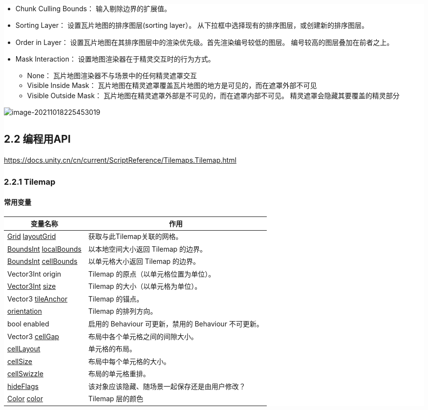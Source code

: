 - Chunk Culling Bounds： 
  输入剔除边界的扩展值。

- Sorting Layer： 
  设置瓦片地图的排序图层(sorting layer）。
  从下拉框中选择现有的排序图层，或创建新的排序图层。

- Order in Layer： 
  设置瓦片地图在其排序图层中的渲染优先级。首先渲染编号较低的图层。
  编号较高的图层叠加在前者之上。

- Mask Interaction： 
  设置地图渲染器在于精灵交互时的行为方式。
  - None：
    瓦片地图渲染器不与场景中的任何精灵遮罩交互
  - Visible Inside Mask：
    瓦片地图在精灵遮罩覆盖瓦片地图的地方是可见的，而在遮罩外部不可见
  - Visible Outside Mask：
    瓦片地图在精灵遮罩外部是不可见的，而在遮罩内部不可见。
    精灵遮罩会隐藏其要覆盖的精灵部分

![image-20211018225453019](./attachments/Unity-瓦片地图/c1e464ca.png)

## 2.2 编程用API

https://docs.unity.cn/cn/current/ScriptReference/Tilemaps.Tilemap.html

### 2.2.1 Tilemap

#### 常用变量

| 变量名称                                                     | 作用                                                 |
| ------------------------------------------------------------ | ---------------------------------------------------- |
| [Grid](https://docs.unity3d.com/cn/2021.2/ScriptReference/Grid.html) [layoutGrid](https://docs.unity3d.com/cn/2021.2/ScriptReference/Tilemaps.Tilemap-layoutGrid.html) | 获取与此Tilemap关联的网格。                          |
| [BoundsInt](https://docs.unity3d.com/cn/2021.2/ScriptReference/BoundsInt.html) [localBounds](https://docs.unity3d.com/cn/2021.2/ScriptReference/Tilemaps.Tilemap-localBounds.html) | 以本地空间大小返回 Tilemap 的边界。                  |
| [BoundsInt](https://docs.unity3d.com/cn/2021.2/ScriptReference/BoundsInt.html) [cellBounds](https://docs.unity3d.com/cn/2021.2/ScriptReference/Tilemaps.Tilemap-cellBounds.html) | 以单元格大小返回 Tilemap 的边界。                    |
| Vector3Int origin                                            | Tilemap 的原点（以单元格位置为单位）。               |
| [Vector3Int](https://docs.unity3d.com/cn/2021.2/ScriptReference/Vector3Int.html) [size](https://docs.unity3d.com/cn/2021.2/ScriptReference/Tilemaps.Tilemap-size.html) | Tilemap 的大小（以单元格为单位）。                   |
| Vector3 [tileAnchor](https://docs.unity3d.com/cn/2021.2/ScriptReference/Tilemaps.Tilemap-tileAnchor.html) | Tilemap 的锚点。                                     |
| [orientation](https://docs.unity3d.com/cn/2021.2/ScriptReference/Tilemaps.Tilemap-orientation.html) | Tilemap 的排列方向。                                 |
| bool enabled                                                 | 启用的 Behaviour 可更新，禁用的 Behaviour 不可更新。 |
| Vector3 [cellGap](https://docs.unity3d.com/cn/2021.2/ScriptReference/GridLayout-cellGap.html) | 布局中各个单元格之间的间隙大小。                     |
| [cellLayout](https://docs.unity3d.com/cn/2021.2/ScriptReference/GridLayout-cellLayout.html) | 单元格的布局。                                       |
| [cellSize](https://docs.unity3d.com/cn/2021.2/ScriptReference/GridLayout-cellSize.html) | 布局中每个单元格的大小。                             |
| [cellSwizzle](https://docs.unity3d.com/cn/2021.2/ScriptReference/GridLayout-cellSwizzle.html) | 布局的单元格重排。                                   |
| [hideFlags](https://docs.unity3d.com/cn/2021.2/ScriptReference/Object-hideFlags.html) | 该对象应该隐藏、随场景一起保存还是由用户修改？       |
| [Color](https://docs.unity3d.com/cn/2021.2/ScriptReference/Color.html) [color](https://docs.unity3d.com/cn/2021.2/ScriptReference/Tilemaps.Tilemap-color.html) | Tilemap 层的颜色                                     |
